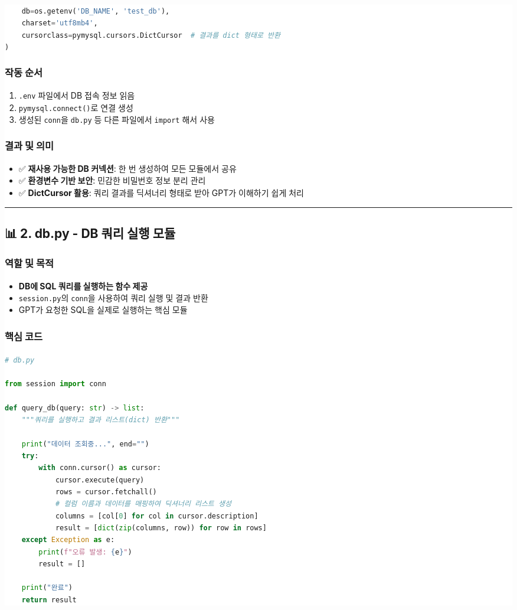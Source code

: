 ```python
    db=os.getenv('DB_NAME', 'test_db'),
    charset='utf8mb4',
    cursorclass=pymysql.cursors.DictCursor  # 결과를 dict 형태로 반환
)
```

### **작동 순서**
1. `.env` 파일에서 DB 접속 정보 읽음
2. `pymysql.connect()`로 연결 생성
3. 생성된 `conn`을 `db.py` 등 다른 파일에서 `import` 해서 사용

### **결과 및 의미**
- ✅ **재사용 가능한 DB 커넥션**: 한 번 생성하여 모든 모듈에서 공유
- ✅ **환경변수 기반 보안**: 민감한 비밀번호 정보 분리 관리
- ✅ **DictCursor 활용**: 쿼리 결과를 딕셔너리 형태로 받아 GPT가 이해하기 쉽게 처리

---

## 📊 2. db.py - DB 쿼리 실행 모듈

### **역할 및 목적**
- **DB에 SQL 쿼리를 실행하는 함수 제공**
- `session.py`의 `conn`을 사용하여 쿼리 실행 및 결과 반환
- GPT가 요청한 SQL을 실제로 실행하는 핵심 모듈

### **핵심 코드**
```python
# db.py

from session import conn

def query_db(query: str) -> list:
    """쿼리를 실행하고 결과 리스트(dict) 반환"""
    
    print("데이터 조회중...", end="")
    try:
        with conn.cursor() as cursor:
            cursor.execute(query)
            rows = cursor.fetchall()
            # 컬럼 이름과 데이터를 매핑하여 딕셔너리 리스트 생성
            columns = [col[0] for col in cursor.description]
            result = [dict(zip(columns, row)) for row in rows]
    except Exception as e:
        print(f"오류 발생: {e}")
        result = []
    
    print("완료")
    return result
```
